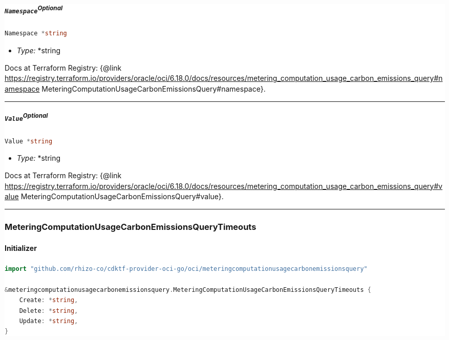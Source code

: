 
##### `Namespace`<sup>Optional</sup> <a name="Namespace" id="rhizo-co-terraform-provider-oci.meteringComputationUsageCarbonEmissionsQuery.MeteringComputationUsageCarbonEmissionsQueryQueryDefinitionReportQueryGroupByTag.property.namespace"></a>

```go
Namespace *string
```

- *Type:* *string

Docs at Terraform Registry: {@link https://registry.terraform.io/providers/oracle/oci/6.18.0/docs/resources/metering_computation_usage_carbon_emissions_query#namespace MeteringComputationUsageCarbonEmissionsQuery#namespace}.

---

##### `Value`<sup>Optional</sup> <a name="Value" id="rhizo-co-terraform-provider-oci.meteringComputationUsageCarbonEmissionsQuery.MeteringComputationUsageCarbonEmissionsQueryQueryDefinitionReportQueryGroupByTag.property.value"></a>

```go
Value *string
```

- *Type:* *string

Docs at Terraform Registry: {@link https://registry.terraform.io/providers/oracle/oci/6.18.0/docs/resources/metering_computation_usage_carbon_emissions_query#value MeteringComputationUsageCarbonEmissionsQuery#value}.

---

### MeteringComputationUsageCarbonEmissionsQueryTimeouts <a name="MeteringComputationUsageCarbonEmissionsQueryTimeouts" id="rhizo-co-terraform-provider-oci.meteringComputationUsageCarbonEmissionsQuery.MeteringComputationUsageCarbonEmissionsQueryTimeouts"></a>

#### Initializer <a name="Initializer" id="rhizo-co-terraform-provider-oci.meteringComputationUsageCarbonEmissionsQuery.MeteringComputationUsageCarbonEmissionsQueryTimeouts.Initializer"></a>

```go
import "github.com/rhizo-co/cdktf-provider-oci-go/oci/meteringcomputationusagecarbonemissionsquery"

&meteringcomputationusagecarbonemissionsquery.MeteringComputationUsageCarbonEmissionsQueryTimeouts {
	Create: *string,
	Delete: *string,
	Update: *string,
}
```
